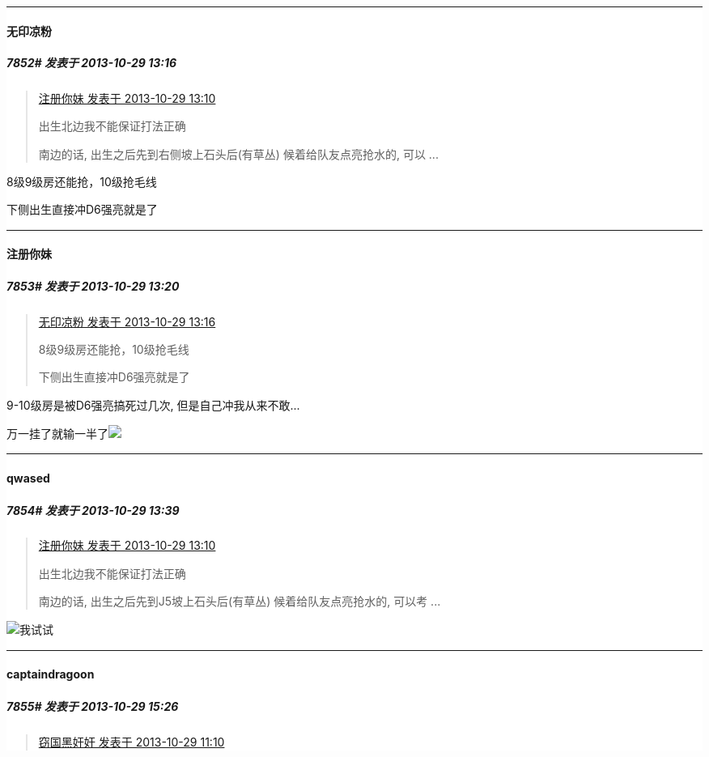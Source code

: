 
-----

####  无印凉粉  
##### 7852#       发表于 2013-10-29 13:16


<blockquote><a href="httphttps://bbs.saraba1st.com/2b/forum.php?mod=redirect&amp;goto=findpost&amp;pid=23438182&amp;ptid=793487" target="_blank">注册你妹 发表于 2013-10-29 13:10</a>

出生北边我不能保证打法正确

南边的话, 出生之后先到右侧坡上石头后(有草丛) 候着给队友点亮抢水的, 可以 ...</blockquote>
8级9级房还能抢，10级抢毛线

下侧出生直接冲D6强亮就是了


-----

####  注册你妹  
##### 7853#       发表于 2013-10-29 13:20


<blockquote><a href="httphttps://bbs.saraba1st.com/2b/forum.php?mod=redirect&amp;goto=findpost&amp;pid=23438242&amp;ptid=793487" target="_blank">无印凉粉 发表于 2013-10-29 13:16</a>

8级9级房还能抢，10级抢毛线

下侧出生直接冲D6强亮就是了</blockquote>
9-10级房是被D6强亮搞死过几次, 但是自己冲我从来不敢...


万一挂了就输一半了<img src="https://static.saraba1st.com/image/smiley/face/41.gif" referrerpolicy="no-referrer">


-----

####  qwased  
##### 7854#       发表于 2013-10-29 13:39


<blockquote><a href="httphttps://bbs.saraba1st.com/2b/forum.php?mod=redirect&amp;goto=findpost&amp;pid=23438182&amp;ptid=793487" target="_blank">注册你妹 发表于 2013-10-29 13:10</a>

出生北边我不能保证打法正确

南边的话, 出生之后先到J5坡上石头后(有草丛) 候着给队友点亮抢水的, 可以考 ...</blockquote>
<img src="https://static.saraba1st.com/image/smiley/face/151.gif" referrerpolicy="no-referrer">我试试


-----

####  captaindragoon  
##### 7855#       发表于 2013-10-29 15:26


<blockquote><a href="httphttps://bbs.saraba1st.com/2b/forum.php?mod=redirect&amp;goto=findpost&amp;pid=23437022&amp;ptid=793487" target="_blank">窃国黑奸奸 发表于 2013-10-29 11:10</a>
